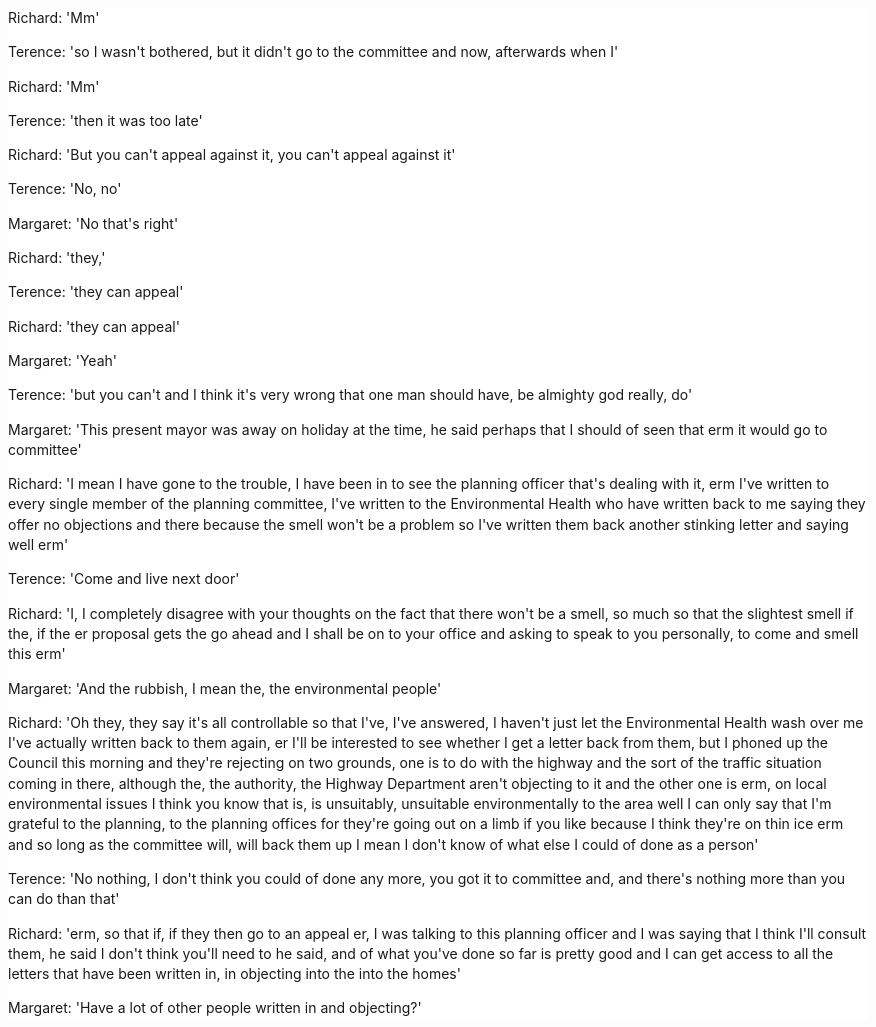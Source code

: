Richard: 'Mm'

Terence: 'so I wasn't bothered, but it didn't go to the committee and now, afterwards when I'

Richard: 'Mm'

Terence: 'then it was too late'

Richard: 'But you can't appeal against it, you can't appeal against it'

Terence: 'No, no'

Margaret: 'No that's right'

Richard: 'they,'

Terence: 'they can appeal'

Richard: 'they can appeal'

Margaret: 'Yeah'

Terence: 'but you can't and I think it's very wrong that one man should have, be almighty god really, do'

Margaret: 'This present mayor was away on holiday at the time, he said perhaps that I should of seen that erm it would go to committee'

Richard: 'I mean I have gone to the trouble, I have been in to see the planning officer that's dealing with it, erm I've written to every single member of the planning committee, I've written to the Environmental Health who have written back to me saying they offer no objections and there because the smell won't be a problem so I've written them back another stinking letter and saying well erm'

Terence: 'Come and live next door'

Richard: 'I, I completely disagree with your thoughts on the fact that there won't be a smell, so much so that the slightest smell if the, if the er proposal gets the go ahead and I shall be on to your office and asking to speak to you personally, to come and smell this erm'

Margaret: 'And the rubbish, I mean the, the environmental people'

Richard: 'Oh they, they say it's all controllable so that I've, I've answered, I haven't just let the Environmental Health wash over me I've actually written back to them again, er I'll be interested to see whether I get a letter back from them, but I phoned up the Council this morning and they're rejecting on two grounds, one is to do with the highway and the sort of the traffic situation coming in there, although the, the authority, the Highway Department aren't objecting to it and the other one is erm, on local environmental issues I think you know that is, is unsuitably, unsuitable environmentally to the area well I can only say that I'm grateful to the planning, to the planning offices for they're going out on a limb if you like because I think they're on thin ice erm and so long as the committee will, will back them up I mean I don't know of what else I could of done as a person'

Terence: 'No nothing, I don't think you could of done any more, you got it to committee and, and there's nothing more than you can do than that'

Richard: 'erm, so that if, if they then go to an appeal er, I was talking to this planning officer and I was saying that I think I'll consult them, he said I don't think you'll need to he said, and of what you've done so far is pretty good and I can get access to all the letters that have been written in, in objecting into the into the homes'

Margaret: 'Have a lot of other people written in and objecting?'
